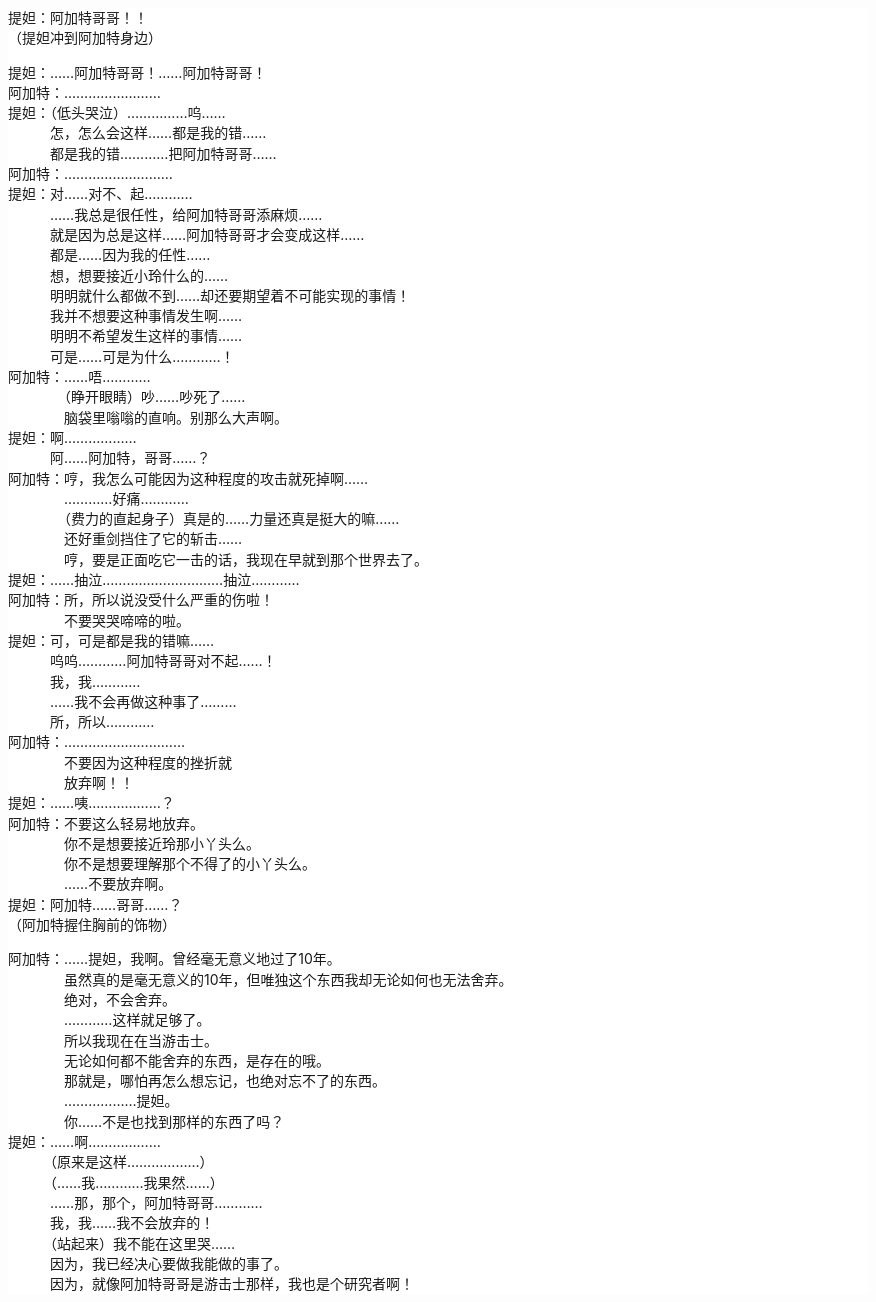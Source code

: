 提妲：阿加特哥哥！！  
（提妲冲到阿加特身边）

提妲：……阿加特哥哥！……阿加特哥哥！  
阿加特：……………………  
提妲：（低头哭泣）……………呜……  
　　　怎，怎么会这样……都是我的错……  
　　　都是我的错…………把阿加特哥哥……  
阿加特：………………………  
提妲：对……对不、起…………  
　　　……我总是很任性，给阿加特哥哥添麻烦……  
　　　就是因为总是这样……阿加特哥哥才会变成这样……  
　　　都是……因为我的任性……  
　　　想，想要接近小玲什么的……  
　　　明明就什么都做不到……却还要期望着不可能实现的事情！  
　　　我并不想要这种事情发生啊……  
　　　明明不希望发生这样的事情……  
　　　可是……可是为什么…………！  
阿加特：……唔…………  
　　　　（睁开眼睛）吵……吵死了……  
　　　　脑袋里嗡嗡的直响。别那么大声啊。  
提妲：啊………………  
　　　阿……阿加特，哥哥……？  
阿加特：哼，我怎么可能因为这种程度的攻击就死掉啊……  
　　　　…………好痛…………  
　　　　（费力的直起身子）真是的……力量还真是挺大的嘛……  
　　　　还好重剑挡住了它的斩击……  
　　　　哼，要是正面吃它一击的话，我现在早就到那个世界去了。  
提妲：……抽泣…………………………抽泣…………  
阿加特：所，所以说没受什么严重的伤啦！  
　　　　不要哭哭啼啼的啦。  
提妲：可，可是都是我的错嘛……  
　　　呜呜…………阿加特哥哥对不起……！  
　　　我，我…………  
　　　……我不会再做这种事了………  
　　　所，所以…………  
阿加特：…………………………  
　　　　不要因为这种程度的挫折就  
　　　　放弃啊！！  
提妲：……咦………………？  
阿加特：不要这么轻易地放弃。  
　　　　你不是想要接近玲那小丫头么。  
　　　　你不是想要理解那个不得了的小丫头么。  
　　　　……不要放弃啊。  
提妲：阿加特……哥哥……？  
（阿加特握住胸前的饰物）

阿加特：……提妲，我啊。曾经毫无意义地过了10年。  
　　　　虽然真的是毫无意义的10年，但唯独这个东西我却无论如何也无法舍弃。  
　　　　绝对，不会舍弃。  
　　　　…………这样就足够了。  
　　　　所以我现在在当游击士。  
　　　　无论如何都不能舍弃的东西，是存在的哦。  
　　　　那就是，哪怕再怎么想忘记，也绝对忘不了的东西。  
　　　　………………提妲。  
　　　　你……不是也找到那样的东西了吗？  
提妲：……啊………………  
　　　（原来是这样………………）  
　　　（……我…………我果然……）  
　　　……那，那个，阿加特哥哥…………  
　　　我，我……我不会放弃的！  
　　　（站起来）我不能在这里哭……  
　　　因为，我已经决心要做我能做的事了。  
　　　因为，就像阿加特哥哥是游击士那样，我也是个研究者啊！  